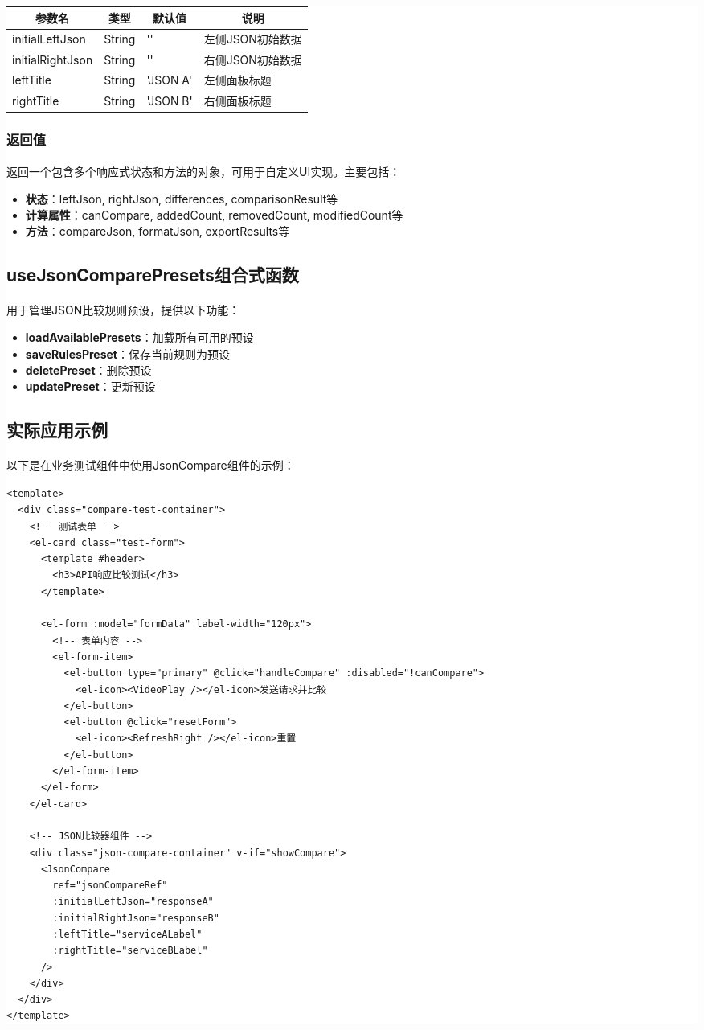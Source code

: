 | 参数名 | 类型 | 默认值 | 说明 |
| --- | --- | --- | --- |
| initialLeftJson | String | '' | 左侧JSON初始数据 |
| initialRightJson | String | '' | 右侧JSON初始数据 |
| leftTitle | String | 'JSON A' | 左侧面板标题 |
| rightTitle | String | 'JSON B' | 右侧面板标题 |

### 返回值

返回一个包含多个响应式状态和方法的对象，可用于自定义UI实现。主要包括：

- **状态**：leftJson, rightJson, differences, comparisonResult等
- **计算属性**：canCompare, addedCount, removedCount, modifiedCount等
- **方法**：compareJson, formatJson, exportResults等

## useJsonComparePresets组合式函数

用于管理JSON比较规则预设，提供以下功能：

- **loadAvailablePresets**：加载所有可用的预设
- **saveRulesPreset**：保存当前规则为预设
- **deletePreset**：删除预设
- **updatePreset**：更新预设

## 实际应用示例

以下是在业务测试组件中使用JsonCompare组件的示例：

```vue
<template>
  <div class="compare-test-container">
    <!-- 测试表单 -->
    <el-card class="test-form">
      <template #header>
        <h3>API响应比较测试</h3>
      </template>
      
      <el-form :model="formData" label-width="120px">
        <!-- 表单内容 -->
        <el-form-item>
          <el-button type="primary" @click="handleCompare" :disabled="!canCompare">
            <el-icon><VideoPlay /></el-icon>发送请求并比较
          </el-button>
          <el-button @click="resetForm">
            <el-icon><RefreshRight /></el-icon>重置
          </el-button>
        </el-form-item>
      </el-form>
    </el-card>
    
    <!-- JSON比较器组件 -->
    <div class="json-compare-container" v-if="showCompare">
      <JsonCompare 
        ref="jsonCompareRef"
        :initialLeftJson="responseA" 
        :initialRightJson="responseB"
        :leftTitle="serviceALabel"
        :rightTitle="serviceBLabel"
      />
    </div>
  </div>
</template>
```